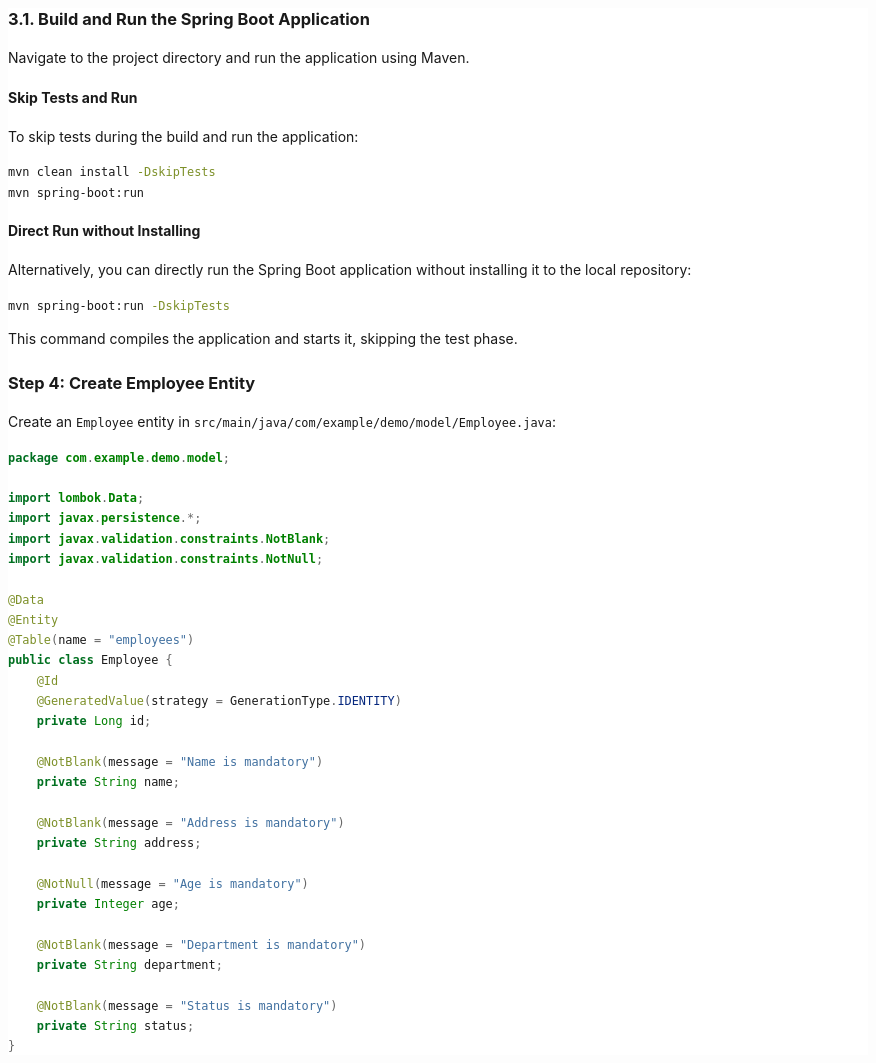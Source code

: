 
### 3.1. Build and Run the Spring Boot Application
Navigate to the project directory and run the application using Maven.

#### Skip Tests and Run
To skip tests during the build and run the application:

```bash
mvn clean install -DskipTests
mvn spring-boot:run
```

#### Direct Run without Installing
Alternatively, you can directly run the Spring Boot application without installing it to the local repository:

```bash
mvn spring-boot:run -DskipTests
```

This command compiles the application and starts it, skipping the test phase.




### Step 4: Create Employee Entity

Create an `Employee` entity in `src/main/java/com/example/demo/model/Employee.java`:

```java
package com.example.demo.model;

import lombok.Data;
import javax.persistence.*;
import javax.validation.constraints.NotBlank;
import javax.validation.constraints.NotNull;

@Data
@Entity
@Table(name = "employees")
public class Employee {
    @Id
    @GeneratedValue(strategy = GenerationType.IDENTITY)
    private Long id;

    @NotBlank(message = "Name is mandatory")
    private String name;

    @NotBlank(message = "Address is mandatory")
    private String address;

    @NotNull(message = "Age is mandatory")
    private Integer age;

    @NotBlank(message = "Department is mandatory")
    private String department;

    @NotBlank(message = "Status is mandatory")
    private String status;
}
```
